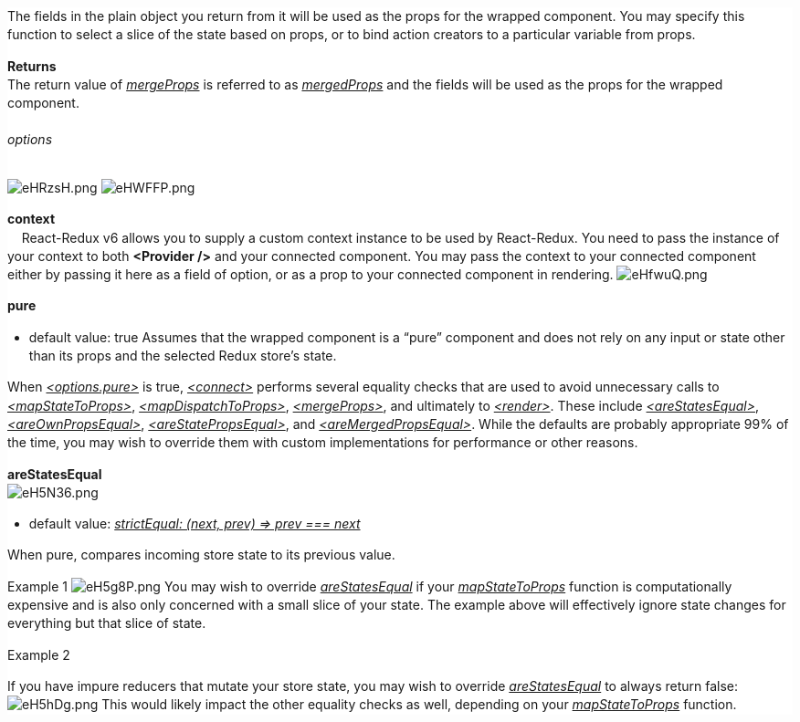 The fields in the plain object you return from it will be used as the props for the wrapped component. You may specify this function to select a slice of the state based on props, or to bind action creators to a particular variable from props.

<strong>Returns</strong><br/>
The return value of <em><ins>mergeProps</ins></em> is referred to as <em><ins>mergedProps</ins></em> and the fields will be used as the props for the wrapped component.

###### options
![eHRzsH.png](https://s2.ax1x.com/2019/08/09/eHRzsH.png)
![eHWFFP.png](https://s2.ax1x.com/2019/08/09/eHWFFP.png)

<strong>context</strong><br/>
&nbsp;&nbsp;&nbsp;&nbsp;React-Redux v6 allows you to supply a custom context instance to be used by React-Redux. You need to pass the instance of your context to both <strong>&lt;Provider /&gt;</strong> and your connected component. You may pass the context to your connected component either by passing it here as a field of option, or as a prop to your connected component in rendering.
![eHfwuQ.png](https://s2.ax1x.com/2019/08/09/eHfwuQ.png)


<strong>pure</strong><br/>
- default value: true
Assumes that the wrapped component is a “pure” component and does not rely on any input or state other than its props and the selected Redux store’s state.

When <em><ins>&lt;options.pure&gt;</ins></em> is true, <em><ins>&lt;connect&gt;</ins></em> performs several equality checks that are used to avoid unnecessary calls to <em><ins>&lt;mapStateToProps&gt;</ins></em>, <em><ins>&lt;mapDispatchToProps&gt;</ins></em>, <em><ins>&lt;mergeProps&gt;</ins></em>, and ultimately to <em><ins>&lt;render&gt;</ins></em>. These include <em><ins>&lt;areStatesEqual&gt;</ins></em>, <em><ins>&lt;areOwnPropsEqual&gt;</ins></em>, <em><ins>&lt;areStatePropsEqual&gt;</ins></em>, and <em><ins>&lt;areMergedPropsEqual&gt;</ins></em>. While the defaults are probably appropriate 99% of the time, you may wish to override them with custom implementations for performance or other reasons.

<strong>areStatesEqual</strong><br/>
![eH5N36.png](https://s2.ax1x.com/2019/08/09/eH5N36.png)
- default value: <em><ins>strictEqual: (next, prev) => prev === next</ins></em>

When pure, compares incoming store state to its previous value.

Example 1
![eH5g8P.png](https://s2.ax1x.com/2019/08/09/eH5g8P.png)
You may wish to override <em><ins>areStatesEqual</ins></em> if your <em><ins>mapStateToProps</ins></em> function is computationally expensive and is also only concerned with a small slice of your state. The example above will effectively ignore state changes for everything but that slice of state.

Example 2

If you have impure reducers that mutate your store state, you may wish to override <em><ins>areStatesEqual</ins></em> to always return false:
![eH5hDg.png](https://s2.ax1x.com/2019/08/09/eH5hDg.png)
This would likely impact the other equality checks as well, depending on your <em><ins>mapStateToProps</ins></em> function.
